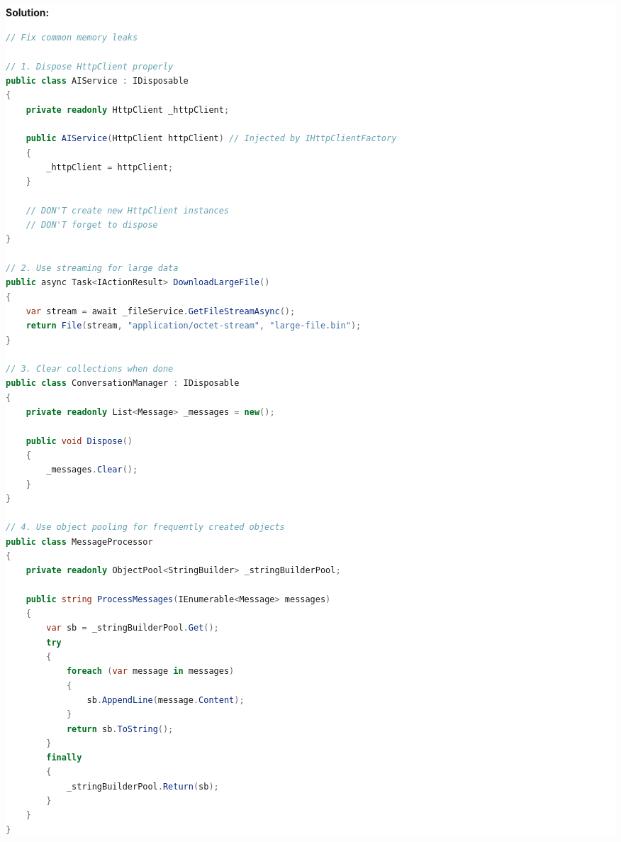 **Solution:**
```csharp
// Fix common memory leaks

// 1. Dispose HttpClient properly
public class AIService : IDisposable
{
    private readonly HttpClient _httpClient;
    
    public AIService(HttpClient httpClient) // Injected by IHttpClientFactory
    {
        _httpClient = httpClient;
    }
    
    // DON'T create new HttpClient instances
    // DON'T forget to dispose
}

// 2. Use streaming for large data
public async Task<IActionResult> DownloadLargeFile()
{
    var stream = await _fileService.GetFileStreamAsync();
    return File(stream, "application/octet-stream", "large-file.bin");
}

// 3. Clear collections when done
public class ConversationManager : IDisposable
{
    private readonly List<Message> _messages = new();
    
    public void Dispose()
    {
        _messages.Clear();
    }
}

// 4. Use object pooling for frequently created objects
public class MessageProcessor
{
    private readonly ObjectPool<StringBuilder> _stringBuilderPool;
    
    public string ProcessMessages(IEnumerable<Message> messages)
    {
        var sb = _stringBuilderPool.Get();
        try
        {
            foreach (var message in messages)
            {
                sb.AppendLine(message.Content);
            }
            return sb.ToString();
        }
        finally
        {
            _stringBuilderPool.Return(sb);
        }
    }
}
```
